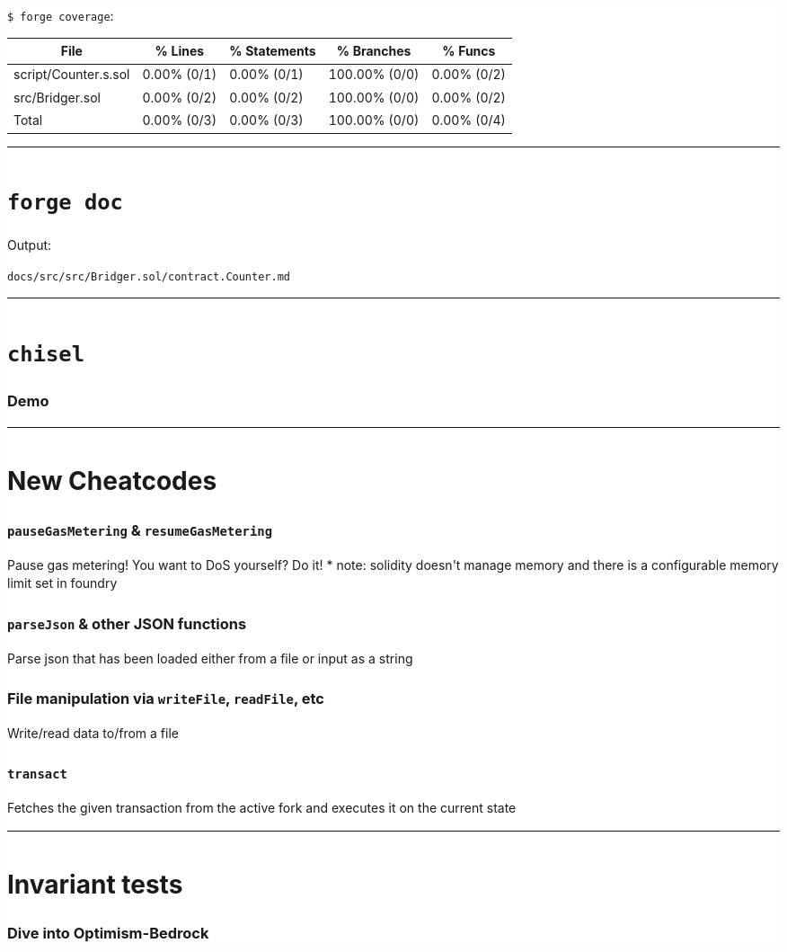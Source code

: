 `$ forge coverage`:

| File                 | % Lines     | % Statements | % Branches    | % Funcs     |
|----------------------|-------------|--------------|---------------|-------------|
| script/Counter.s.sol | 0.00% (0/1) | 0.00% (0/1)  | 100.00% (0/0) | 0.00% (0/2) |
| src/Bridger.sol      | 0.00% (0/2) | 0.00% (0/2)  | 100.00% (0/0) | 0.00% (0/2) |
| Total                | 0.00% (0/3) | 0.00% (0/3)  | 100.00% (0/0) | 0.00% (0/4) |


---
# `forge doc`

Output:


~~~xargs cat
docs/src/src/Bridger.sol/contract.Counter.md
~~~

---

# `chisel`

### Demo


---

# New Cheatcodes

### `pauseGasMetering` & `resumeGasMetering`
Pause gas metering! You want to DoS yourself? Do it!
\* note: solidity doesn't manage memory and there is a configurable memory limit set in foundry
### `parseJson` & other JSON functions
Parse json that has been loaded either from a file or input as a string
### File manipulation via `writeFile`, `readFile`, etc
Write/read data to/from a file

### `transact`
Fetches the given transaction from the active fork and executes it on the current state


---

# Invariant tests

### Dive into Optimism-Bedrock
